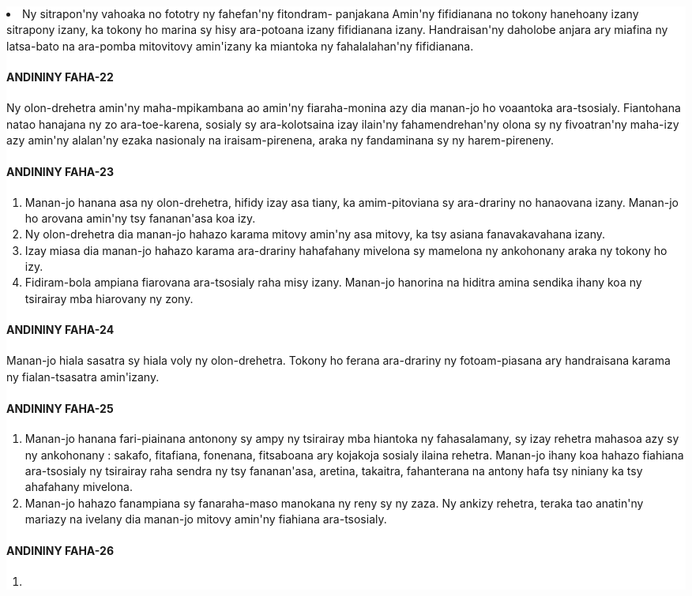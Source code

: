   <li>
   Ny sitrapon'ny vahoaka no fototry ny fahefan'ny fitondram- panjakana Amin'ny fifidianana no tokony hanehoany izany sitrapony izany, ka tokony ho marina sy hisy ara-potoana izany fifidianana izany. Handraisan'ny daholobe anjara ary miafina ny latsa-bato na ara-pomba mitovitovy amin'izany ka miantoka ny fahalalahan'ny fifidianana.
  </li>
 </ol>
 <h4>
  ANDININY FAHA-22
 </h4>
 <p>
  Ny olon-drehetra amin'ny maha-mpikambana ao amin'ny fiaraha-monina azy dia manan-jo ho voaantoka ara-tsosialy. Fiantohana natao hanajana ny zo ara-toe-karena, sosialy sy ara-kolotsaina izay ilain'ny fahamendrehan'ny olona sy ny fivoatran'ny maha-izy azy amin'ny alalan'ny ezaka nasionaly na iraisam-pirenena, araka ny fandaminana sy ny harem-pireneny.
 </p>
 <h4>
  ANDININY FAHA-23
 </h4>
 <ol>
  <li>
   Manan-jo hanana asa ny olon-drehetra, hifidy izay asa tiany, ka amim-pitoviana sy ara-drariny no hanaovana izany. Manan-jo ho arovana amin'ny tsy fananan'asa koa izy.
  </li>
  <li>
   Ny olon-drehetra dia manan-jo hahazo karama mitovy amin'ny asa mitovy, ka tsy asiana fanavakavahana izany.
  </li>
  <li>
   Izay miasa dia manan-jo hahazo karama ara-drariny hahafahany mivelona sy mamelona ny ankohonany araka ny tokony ho izy.
  </li>
  <li>
   Fidiram-bola ampiana fiarovana ara-tsosialy raha misy izany. Manan-jo hanorina na hiditra amina sendika ihany koa ny tsirairay mba hiarovany ny zony.
  </li>
 </ol>
 <h4>
  ANDININY FAHA-24
 </h4>
 <p>
  Manan-jo hiala sasatra sy hiala voly ny olon-drehetra. Tokony ho ferana ara-drariny ny fotoam-piasana ary handraisana karama ny fialan-tsasatra amin'izany.
 </p>
 <h4>
  ANDININY FAHA-25
 </h4>
 <ol>
  <li>
   Manan-jo hanana fari-piainana antonony sy ampy ny tsirairay mba hiantoka ny fahasalamany, sy izay rehetra mahasoa azy sy ny ankohonany : sakafo, fitafiana, fonenana, fitsaboana ary kojakoja sosialy ilaina rehetra. Manan-jo ihany koa hahazo fiahiana ara-tsosialy ny tsirairay raha sendra ny tsy fananan'asa, aretina, takaitra, fahanterana na antony hafa tsy niniany ka tsy ahafahany mivelona.
  </li>
  <li>
   Manan-jo hahazo fanampiana sy fanaraha-maso manokana ny reny sy ny zaza. Ny ankizy rehetra, teraka tao anatin'ny mariazy na ivelany dia manan-jo mitovy amin'ny fiahiana ara-tsosialy.
  </li>
 </ol>
 <h4>
  ANDININY FAHA-26
 </h4>
 <ol>
  <li>